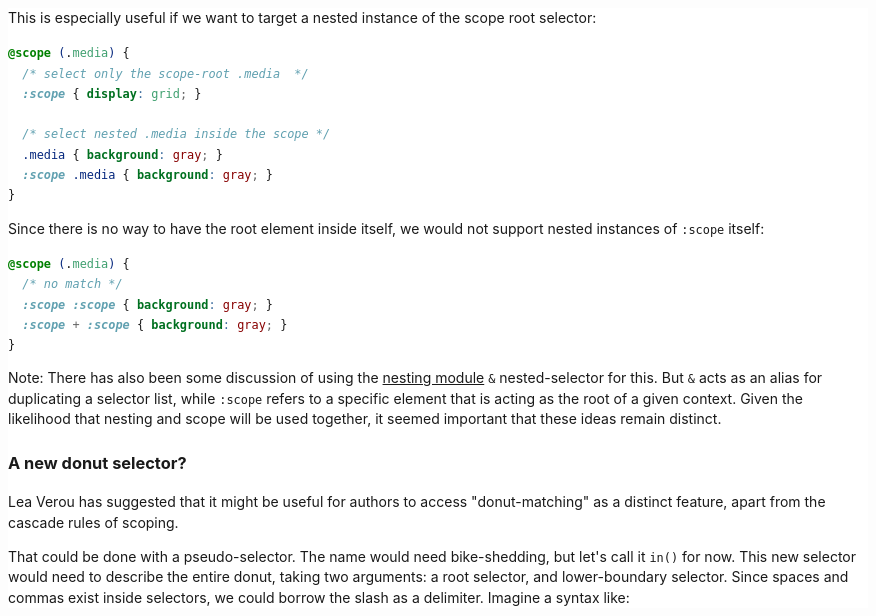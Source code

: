 This is especially useful
if we want to target a nested instance
of the scope root selector:

```css
@scope (.media) {
  /* select only the scope-root .media  */
  :scope { display: grid; }

  /* select nested .media inside the scope */
  .media { background: gray; }
  :scope .media { background: gray; }
}
```

Since there is no way
to have the root element inside itself,
we would not support nested instances of `:scope` itself:

```css
@scope (.media) {
  /* no match */
  :scope :scope { background: gray; }
  :scope + :scope { background: gray; }
}
```

Note: There has also been some discussion
of using the [nesting module][nesting]
`&` nested-selector for this.
But `&` acts as an alias for duplicating a selector list,
while `:scope` refers to a specific element
that is acting as the root of a given context.
Given the likelihood that
nesting and scope will be used together,
it seemed important that these ideas remain distinct.

### A new donut selector?

Lea Verou has suggested
that it might be useful for authors
to access "donut-matching" as a distinct feature,
apart from the cascade rules of scoping.

That could be done with a pseudo-selector.
The name would need bike-shedding,
but let's call it `in()` for now.
This new selector would need to describe the entire donut,
taking two arguments:
a root selector,
and lower-boundary selector.
Since spaces and commas exist inside selectors,
we could borrow the slash as a delimiter.
Imagine a syntax like:


[initial-spec]: https://www.w3.org/TR/css-scoping-1/
[BEM]: http://getbem.com/
[CSS Modules]: https://github.com/css-modules/css-modules
[Styled Components]: https://styled-components.com/
[Vue Scoped Styles]: https://vue-loader.vuejs.org/guide/scoped-css.html
[oocss-proximity]: https://www.slideshare.net/stubbornella/object-oriented-css/62-CSS_WISH_LIST
[donut]: http://www.stubbornella.org/content/2011/10/08/scope-donuts/
[han]: https://docs.google.com/document/d/1hhjmuQE6BTTnAyKP3spDr8sU6lpXArh8LDfihZh78hw/edit?usp=sharinghttps://docs.google.com/document/d/1hhjmuQE6BTTnAyKP3spDr8sU6lpXArh8LDfihZh78hw/edit?usp=sharing
[nesting]: https://drafts.csswg.org/css-nesting/
[encapsulation context]: https://drafts.csswg.org/css-cascade-5/#cascade-context
[survey]: https://twitter.com/TerribleMia/status/1351247559738621952
[isolation]: https://docs.google.com/document/d/1hhjmuQE6BTTnAyKP3spDr8sU6lpXArh8LDfihZh78hw/edit?usp=sharinghttps://docs.google.com/document/d/1hhjmuQE6BTTnAyKP3spDr8sU6lpXArh8LDfihZh78hw/edit?usp=sharing
[nicole-scope]: https://docs.google.com/presentation/d/1Ki-IUCEWU-mNlS-019QVV9I9JsytvafQJHTxpBNfYvI/edit?usp=sharing
[scope-id]: https://twitter.com/sarasoueidan/status/1351248295969103873?s=21
[scope-class]: https://www.w3.org/TR/selectors-4/#the-scope-pseudo
[Bring Back Scope]: https://github.com/w3c/csswg-drafts/issues/3547